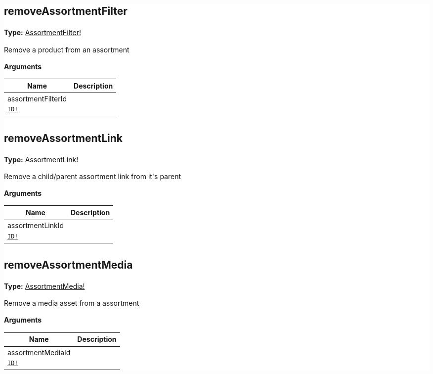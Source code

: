 ## removeAssortmentFilter

**Type:** [AssortmentFilter!](/api/objects#assortmentfilter)

Remove a product from an assortment

<p style={{ marginBottom: "0.4em" }}><strong>Arguments</strong></p>

<table>
<thead><tr><th>Name</th><th>Description</th></tr></thead>
<tbody>
<tr>
<td>
assortmentFilterId<br />
<a href="/api/scalars#id"><code>ID!</code></a>
</td>
<td>

</td>
</tr>
</tbody>
</table>

## removeAssortmentLink

**Type:** [AssortmentLink!](/api/objects#assortmentlink)

Remove a child/parent assortment link from it's parent

<p style={{ marginBottom: "0.4em" }}><strong>Arguments</strong></p>

<table>
<thead><tr><th>Name</th><th>Description</th></tr></thead>
<tbody>
<tr>
<td>
assortmentLinkId<br />
<a href="/api/scalars#id"><code>ID!</code></a>
</td>
<td>

</td>
</tr>
</tbody>
</table>

## removeAssortmentMedia

**Type:** [AssortmentMedia!](/api/objects#assortmentmedia)

Remove a media asset from a assortment

<p style={{ marginBottom: "0.4em" }}><strong>Arguments</strong></p>

<table>
<thead><tr><th>Name</th><th>Description</th></tr></thead>
<tbody>
<tr>
<td>
assortmentMediaId<br />
<a href="/api/scalars#id"><code>ID!</code></a>
</td>
<td>
